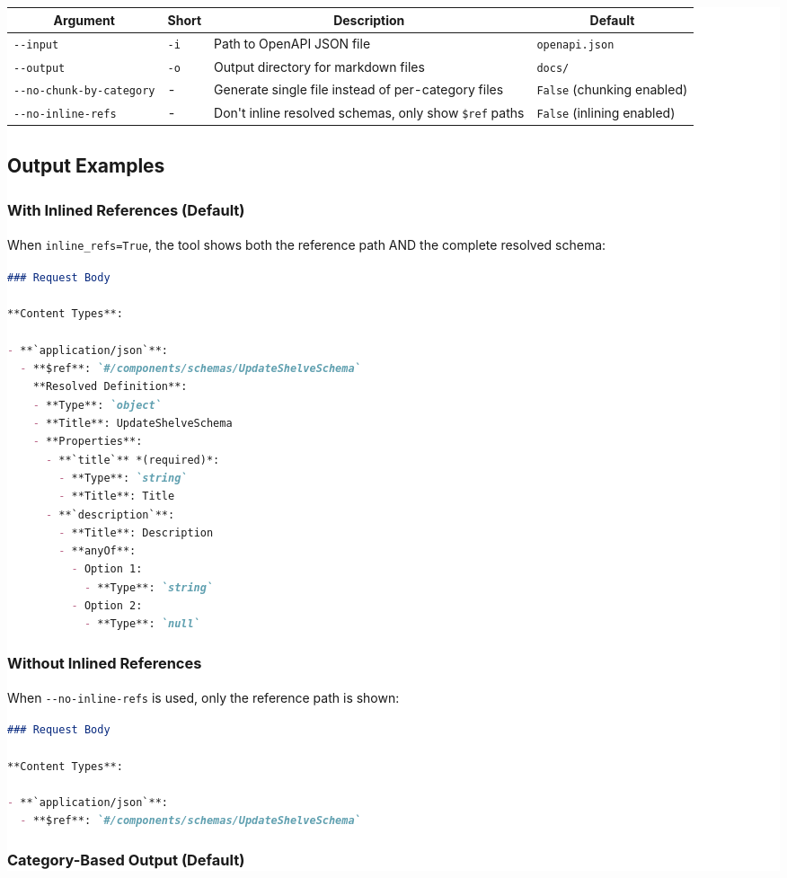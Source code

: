 | Argument | Short | Description | Default |
|----------|-------|-------------|---------|
| `--input` | `-i` | Path to OpenAPI JSON file | `openapi.json` |
| `--output` | `-o` | Output directory for markdown files | `docs/` |
| `--no-chunk-by-category` | - | Generate single file instead of per-category files | `False` (chunking enabled) |
| `--no-inline-refs` | - | Don't inline resolved schemas, only show `$ref` paths | `False` (inlining enabled) |

## Output Examples

### With Inlined References (Default)

When `inline_refs=True`, the tool shows both the reference path AND the complete resolved schema:

```markdown
### Request Body

**Content Types**:

- **`application/json`**:
  - **$ref**: `#/components/schemas/UpdateShelveSchema`
    **Resolved Definition**:
    - **Type**: `object`
    - **Title**: UpdateShelveSchema
    - **Properties**:
      - **`title`** *(required)*:
        - **Type**: `string`
        - **Title**: Title
      - **`description`**:
        - **Title**: Description
        - **anyOf**:
          - Option 1:
            - **Type**: `string`
          - Option 2:
            - **Type**: `null`
```

### Without Inlined References

When `--no-inline-refs` is used, only the reference path is shown:

```markdown
### Request Body

**Content Types**:

- **`application/json`**:
  - **$ref**: `#/components/schemas/UpdateShelveSchema`
```

### Category-Based Output (Default)
